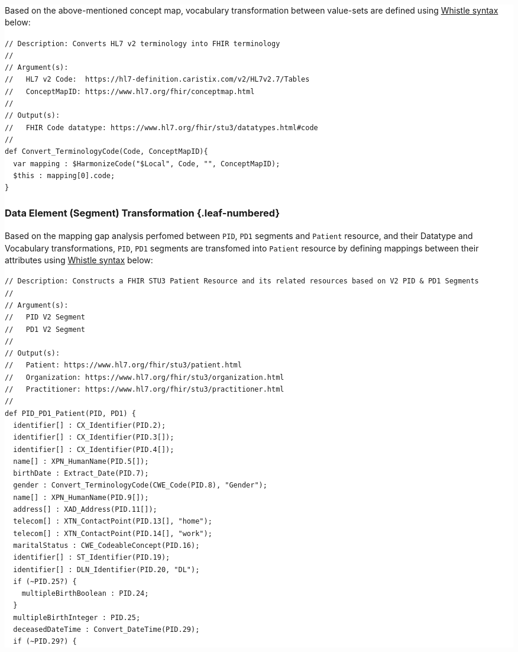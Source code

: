 Based on the above-mentioned concept map, vocabulary transformation between
value-sets are defined using
[Whistle syntax](http://github.com/GoogleCloudPlatform/healthcare-data-harmonization/blob/master/mapping_language/doc/reference.md#code-harmonization)
below:

```
// Description: Converts HL7 v2 terminology into FHIR terminology
//
// Argument(s):
//   HL7 v2 Code:  https://hl7-definition.caristix.com/v2/HL7v2.7/Tables
//   ConceptMapID: https://www.hl7.org/fhir/conceptmap.html
//
// Output(s):
//   FHIR Code datatype: https://www.hl7.org/fhir/stu3/datatypes.html#code
//
def Convert_TerminologyCode(Code, ConceptMapID){
  var mapping : $HarmonizeCode("$Local", Code, "", ConceptMapID);
  $this : mapping[0].code;
}
```

### Data Element (Segment) Transformation {.leaf-numbered}

Based on the mapping gap analysis perfomed between `PID`, `PD1` segments and
`Patient` resource, and their Datatype and Vocabulary transformations, `PID`,
`PD1` segments are transfomed into `Patient` resource by defining mappings
between their attributes using
[Whistle syntax](http://github.com/GoogleCloudPlatform/healthcare-data-harmonization/blob/master/mapping_language/doc/index.md)
below:

```
// Description: Constructs a FHIR STU3 Patient Resource and its related resources based on V2 PID & PD1 Segments
//
// Argument(s):
//   PID V2 Segment
//   PD1 V2 Segment
//
// Output(s):
//   Patient: https://www.hl7.org/fhir/stu3/patient.html
//   Organization: https://www.hl7.org/fhir/stu3/organization.html
//   Practitioner: https://www.hl7.org/fhir/stu3/practitioner.html
//
def PID_PD1_Patient(PID, PD1) {
  identifier[] : CX_Identifier(PID.2);
  identifier[] : CX_Identifier(PID.3[]);
  identifier[] : CX_Identifier(PID.4[]);
  name[] : XPN_HumanName(PID.5[]);
  birthDate : Extract_Date(PID.7);
  gender : Convert_TerminologyCode(CWE_Code(PID.8), "Gender");
  name[] : XPN_HumanName(PID.9[]);
  address[] : XAD_Address(PID.11[]);
  telecom[] : XTN_ContactPoint(PID.13[], "home");
  telecom[] : XTN_ContactPoint(PID.14[], "work");
  maritalStatus : CWE_CodeableConcept(PID.16);
  identifier[] : ST_Identifier(PID.19);
  identifier[] : DLN_Identifier(PID.20, "DL");
  if (~PID.25?) {
    multipleBirthBoolean : PID.24;
  }
  multipleBirthInteger : PID.25;
  deceasedDateTime : Convert_DateTime(PID.29);
  if (~PID.29?) {
```